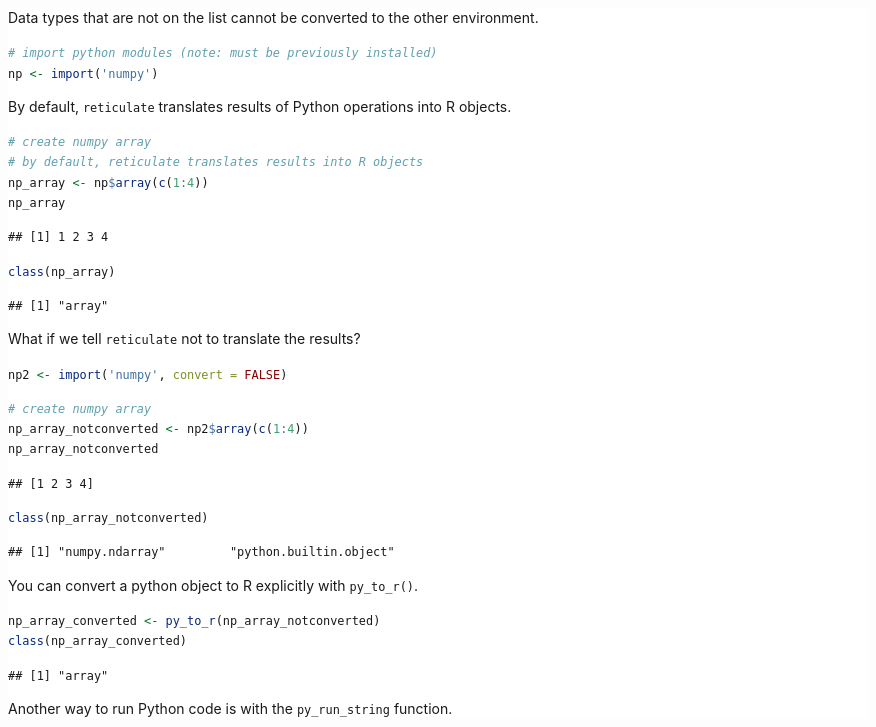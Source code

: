 Data types that are not on the list cannot be converted to the other
environment.

``` r
# import python modules (note: must be previously installed)
np <- import('numpy')
```

By default, `reticulate` translates results of Python operations into R
objects.

``` r
# create numpy array
# by default, reticulate translates results into R objects
np_array <- np$array(c(1:4))
np_array
```

    ## [1] 1 2 3 4

``` r
class(np_array)
```

    ## [1] "array"

What if we tell `reticulate` not to translate the results?

``` r
np2 <- import('numpy', convert = FALSE)
```

``` r
# create numpy array
np_array_notconverted <- np2$array(c(1:4))
np_array_notconverted
```

    ## [1 2 3 4]

``` r
class(np_array_notconverted)
```

    ## [1] "numpy.ndarray"         "python.builtin.object"

You can convert a python object to R explicitly with `py_to_r()`.

``` r
np_array_converted <- py_to_r(np_array_notconverted)
class(np_array_converted)
```

    ## [1] "array"

Another way to run Python code is with the `py_run_string` function.
